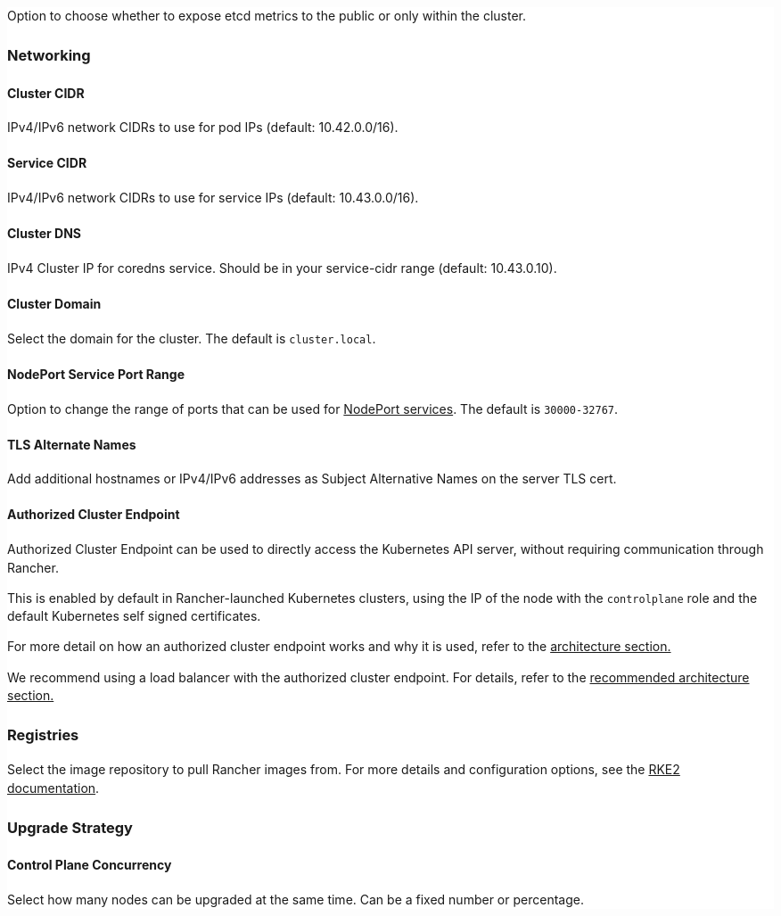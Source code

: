 Option to choose whether to expose etcd metrics to the public or only within the cluster.

### Networking

#### Cluster CIDR

IPv4/IPv6 network CIDRs to use for pod IPs (default: 10.42.0.0/16).

#### Service CIDR

IPv4/IPv6 network CIDRs to use for service IPs (default: 10.43.0.0/16).

#### Cluster DNS

IPv4 Cluster IP for coredns service. Should be in your service-cidr range (default: 10.43.0.10).

#### Cluster Domain

Select the domain for the cluster. The default is `cluster.local`.

#### NodePort Service Port Range

Option to change the range of ports that can be used for [NodePort services](https://kubernetes.io/docs/concepts/services-networking/service/#nodeport). The default is `30000-32767`.

#### TLS Alternate Names

Add additional hostnames or IPv4/IPv6 addresses as Subject Alternative Names on the server TLS cert.

#### Authorized Cluster Endpoint

Authorized Cluster Endpoint can be used to directly access the Kubernetes API server, without requiring communication through Rancher.

This is enabled by default in Rancher-launched Kubernetes clusters, using the IP of the node with the `controlplane` role and the default Kubernetes self signed certificates.

For more detail on how an authorized cluster endpoint works and why it is used, refer to the [architecture section.]({{<baseurl>}}/rancher/v2.6/en/overview/architecture/#4-authorized-cluster-endpoint)

We recommend using a load balancer with the authorized cluster endpoint. For details, refer to the [recommended architecture section.]({{<baseurl>}}/rancher/v2.6/en/overview/architecture-recommendations/#architecture-for-an-authorized-cluster-endpoint)

### Registries

Select the image repository to pull Rancher images from. For more details and configuration options, see the [RKE2 documentation](https://docs.rke2.io/install/containerd_registry_configuration/).

### Upgrade Strategy

#### Control Plane Concurrency

Select how many nodes can be upgraded at the same time. Can be a fixed number or percentage.
